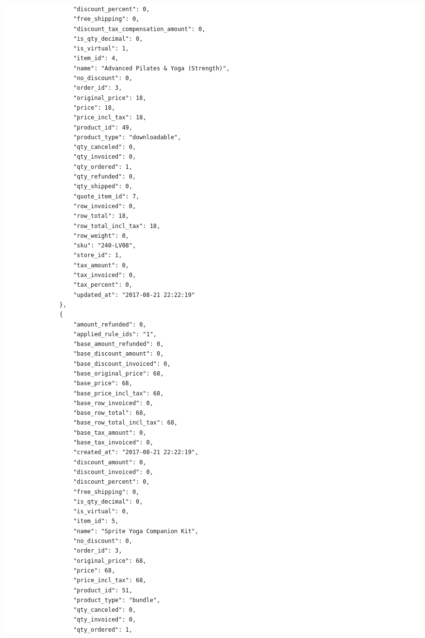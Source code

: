                        "discount_percent": 0,
                        "free_shipping": 0,
                        "discount_tax_compensation_amount": 0,
                        "is_qty_decimal": 0,
                        "is_virtual": 1,
                        "item_id": 4,
                        "name": "Advanced Pilates & Yoga (Strength)",
                        "no_discount": 0,
                        "order_id": 3,
                        "original_price": 18,
                        "price": 18,
                        "price_incl_tax": 18,
                        "product_id": 49,
                        "product_type": "downloadable",
                        "qty_canceled": 0,
                        "qty_invoiced": 0,
                        "qty_ordered": 1,
                        "qty_refunded": 0,
                        "qty_shipped": 0,
                        "quote_item_id": 7,
                        "row_invoiced": 0,
                        "row_total": 18,
                        "row_total_incl_tax": 18,
                        "row_weight": 0,
                        "sku": "240-LV08",
                        "store_id": 1,
                        "tax_amount": 0,
                        "tax_invoiced": 0,
                        "tax_percent": 0,
                        "updated_at": "2017-08-21 22:22:19"
                    },
                    {
                        "amount_refunded": 0,
                        "applied_rule_ids": "1",
                        "base_amount_refunded": 0,
                        "base_discount_amount": 0,
                        "base_discount_invoiced": 0,
                        "base_original_price": 68,
                        "base_price": 68,
                        "base_price_incl_tax": 68,
                        "base_row_invoiced": 0,
                        "base_row_total": 68,
                        "base_row_total_incl_tax": 68,
                        "base_tax_amount": 0,
                        "base_tax_invoiced": 0,
                        "created_at": "2017-08-21 22:22:19",
                        "discount_amount": 0,
                        "discount_invoiced": 0,
                        "discount_percent": 0,
                        "free_shipping": 0,
                        "is_qty_decimal": 0,
                        "is_virtual": 0,
                        "item_id": 5,
                        "name": "Sprite Yoga Companion Kit",
                        "no_discount": 0,
                        "order_id": 3,
                        "original_price": 68,
                        "price": 68,
                        "price_incl_tax": 68,
                        "product_id": 51,
                        "product_type": "bundle",
                        "qty_canceled": 0,
                        "qty_invoiced": 0,
                        "qty_ordered": 1,